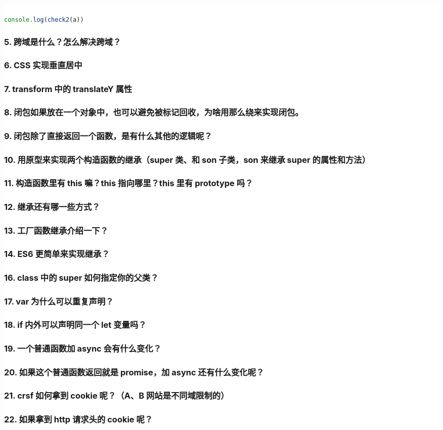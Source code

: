 ```javascript

console.log(check2(a))
```



### 5. 跨域是什么？怎么解决跨域？



### 6. CSS 实现垂直居中



### 7. transform 中的 translateY 属性



### 8. 闭包如果放在一个对象中，也可以避免被标记回收，为啥用那么绕来实现闭包。



### 9. 闭包除了直接返回一个函数，是有什么其他的逻辑呢？



### 10. 用原型来实现两个构造函数的继承（super 类、和 son 子类，son 来继承 super 的属性和方法）



### 11. 构造函数里有 this 嘛？this 指向哪里？this 里有 prototype 吗？



### 12. 继承还有哪一些方式？



### 13. 工厂函数继承介绍一下？



### 14. ES6 更简单来实现继承？



### 16. class 中的 super 如何指定你的父类？



### 17. var 为什么可以重复声明？



### 18. if 内外可以声明同一个 let 变量吗？



### 19. 一个普通函数加 async 会有什么变化？



### 20. 如果这个普通函数返回就是 promise，加 async 还有什么变化呢？



### 21. crsf 如何拿到 cookie 呢？（A、B 网站是不同域限制的）



### 22. 如果拿到 http 请求头的 cookie 呢？

